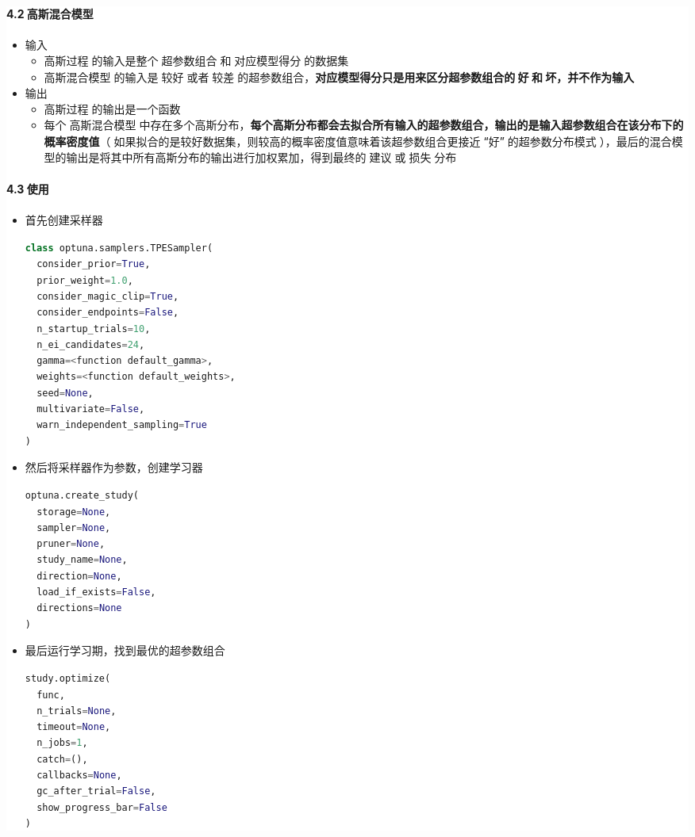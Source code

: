 #### 4.2 高斯混合模型

- 输入
  - 高斯过程 的输入是整个 超参数组合 和 对应模型得分 的数据集
  - 高斯混合模型 的输入是 较好 或者 较差 的超参数组合，**对应模型得分只是用来区分超参数组合的 好 和 坏，并不作为输入**
- 输出
  - 高斯过程 的输出是一个函数
  - 每个 高斯混合模型 中存在多个高斯分布，**每个高斯分布都会去拟合所有输入的超参数组合，输出的是输入超参数组合在该分布下的概率密度值**（ 如果拟合的是较好数据集，则较高的概率密度值意味着该超参数组合更接近 “好” 的超参数分布模式 ），最后的混合模型的输出是将其中所有高斯分布的输出进行加权累加，得到最终的 建议 或 损失 分布

#### 4.3 使用

- 首先创建采样器

  ```python
  class optuna.samplers.TPESampler(
    consider_prior=True,
    prior_weight=1.0,
    consider_magic_clip=True,
    consider_endpoints=False,
    n_startup_trials=10,
    n_ei_candidates=24,
    gamma=<function default_gamma>,
    weights=<function default_weights>,
    seed=None,
    multivariate=False,
    warn_independent_sampling=True
  )
  ```

- 然后将采样器作为参数，创建学习器

  ```python
  optuna.create_study(
    storage=None,
    sampler=None,
    pruner=None,
    study_name=None,
    direction=None,
    load_if_exists=False,
    directions=None
  )
  ```

- 最后运行学习期，找到最优的超参数组合

  ```python
  study.optimize(
    func,
    n_trials=None,
    timeout=None,
    n_jobs=1,
    catch=(),
    callbacks=None,
    gc_after_trial=False,
    show_progress_bar=False
  )
  ```
